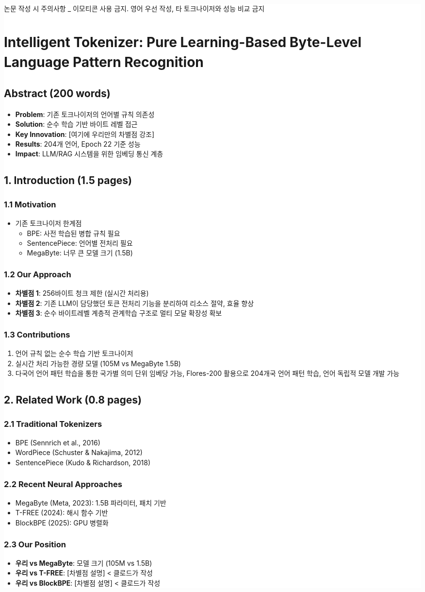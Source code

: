 논문 작성 시 주의사항 _ 이모티콘 사용 금지. 영어 우선 작성, 타 토크나이저와 성능 비교 금지

# Intelligent Tokenizer: Pure Learning-Based Byte-Level Language Pattern Recognition

## Abstract (200 words)
- **Problem**: 기존 토크나이저의 언어별 규칙 의존성
- **Solution**: 순수 학습 기반 바이트 레벨 접근
- **Key Innovation**: [여기에 우리만의 차별점 강조]
- **Results**: 204개 언어, Epoch 22 기준 성능
- **Impact**: LLM/RAG 시스템을 위한 임베딩 통신 계층

## 1. Introduction (1.5 pages)

### 1.1 Motivation
- 기존 토크나이저 한계점
  - BPE: 사전 학습된 병합 규칙 필요
  - SentencePiece: 언어별 전처리 필요
  - MegaByte: 너무 큰 모델 크기 (1.5B)

### 1.2 Our Approach
- **차별점 1**: 256바이트 청크 제한 (실시간 처리용)
- **차별점 2**: 기존 LLM이 담당했던 토큰 전처리 기능을 분리하여 리소스 절약, 효율 향상
- **차별점 3**: 순수 바이트레벨 계층적 관계학습 구조로 멀티 모달 확장성 확보

### 1.3 Contributions
1. 언어 규칙 없는 순수 학습 기반 토크나이저
2. 실시간 처리 가능한 경량 모델 (105M vs MegaByte 1.5B)
3. 다국어 언어 패턴 학습을 통한 국가별 의미 단위 임베당 가능, Flores-200 활용으로 204개국 언어 패턴 학습, 언어 독립적 모델 개발 가능

## 2. Related Work (0.8 pages)

### 2.1 Traditional Tokenizers
- BPE (Sennrich et al., 2016)
- WordPiece (Schuster & Nakajima, 2012)
- SentencePiece (Kudo & Richardson, 2018)

### 2.2 Recent Neural Approaches
- MegaByte (Meta, 2023): 1.5B 파라미터, 패치 기반
- T-FREE (2024): 해시 함수 기반
- BlockBPE (2025): GPU 병렬화

### 2.3 Our Position
- **우리 vs MegaByte**: 모델 크기 (105M vs 1.5B)
- **우리 vs T-FREE**: [차별점 설명] < 클로드가 작성
- **우리 vs BlockBPE**: [차별점 설명] < 클로드가 작성
